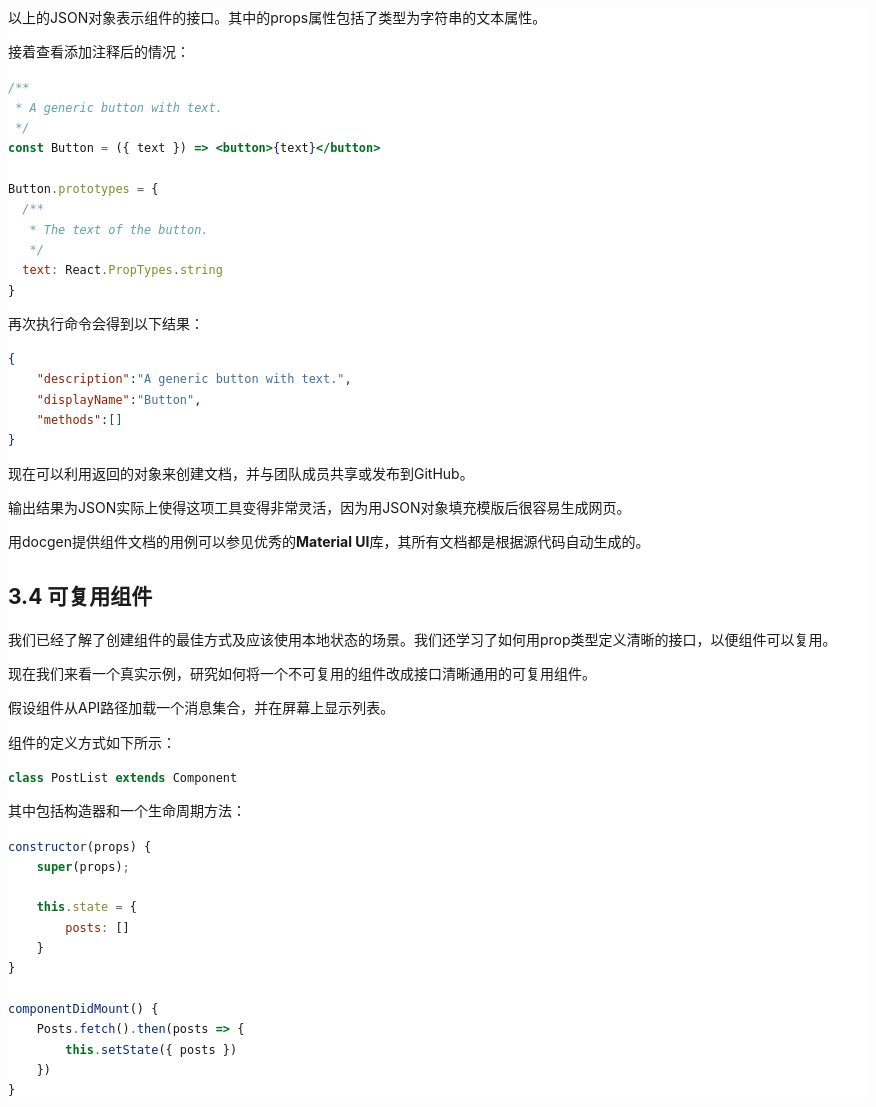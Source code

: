 以上的JSON对象表示组件的接口。其中的props属性包括了类型为字符串的文本属性。

接着查看添加注释后的情况：

```jsx
/**
 * A generic button with text.
 */
const Button = ({ text }) => <button>{text}</button>

Button.prototypes = {
  /**
   * The text of the button.
   */
  text: React.PropTypes.string
}
```

再次执行命令会得到以下结果：

```json
{
    "description":"A generic button with text.",
    "displayName":"Button",
    "methods":[]
}
```

现在可以利用返回的对象来创建文档，并与团队成员共享或发布到GitHub。

输出结果为JSON实际上使得这项工具变得非常灵活，因为用JSON对象填充模版后很容易生成网页。

用docgen提供组件文档的用例可以参见优秀的**Material UI**库，其所有文档都是根据源代码自动生成的。

## 3.4 可复用组件

我们已经了解了创建组件的最佳方式及应该使用本地状态的场景。我们还学习了如何用prop类型定义清晰的接口，以便组件可以复用。

现在我们来看一个真实示例，研究如何将一个不可复用的组件改成接口清晰通用的可复用组件。

假设组件从API路径加载一个消息集合，并在屏幕上显示列表。

组件的定义方式如下所示：

```jsx
class PostList extends Component
```

其中包括构造器和一个生命周期方法：

```jsx
constructor(props) {
    super(props);

    this.state = {
        posts: []
    }
}

componentDidMount() {
    Posts.fetch().then(posts => {
        this.setState({ posts })
    })
}
```
